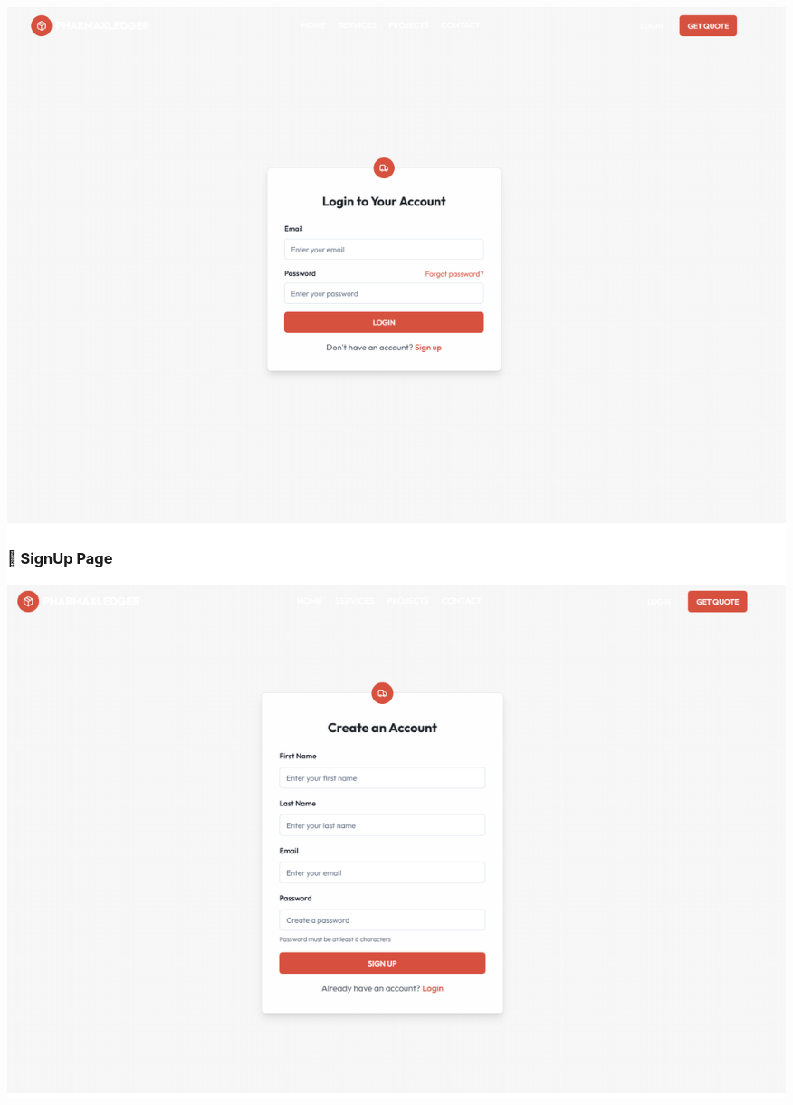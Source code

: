 <img src="https://github.com/flexycode/CTFDMBSL_FINAL_PROJECT/blob/main/assets/pharmaxledger/pharmaxledger-13.png" />

### 🌟 SignUp Page

<img src="https://github.com/flexycode/CTFDMBSL_FINAL_PROJECT/blob/main/assets/pharmaxledger/pharmaxledger-14.png" />
